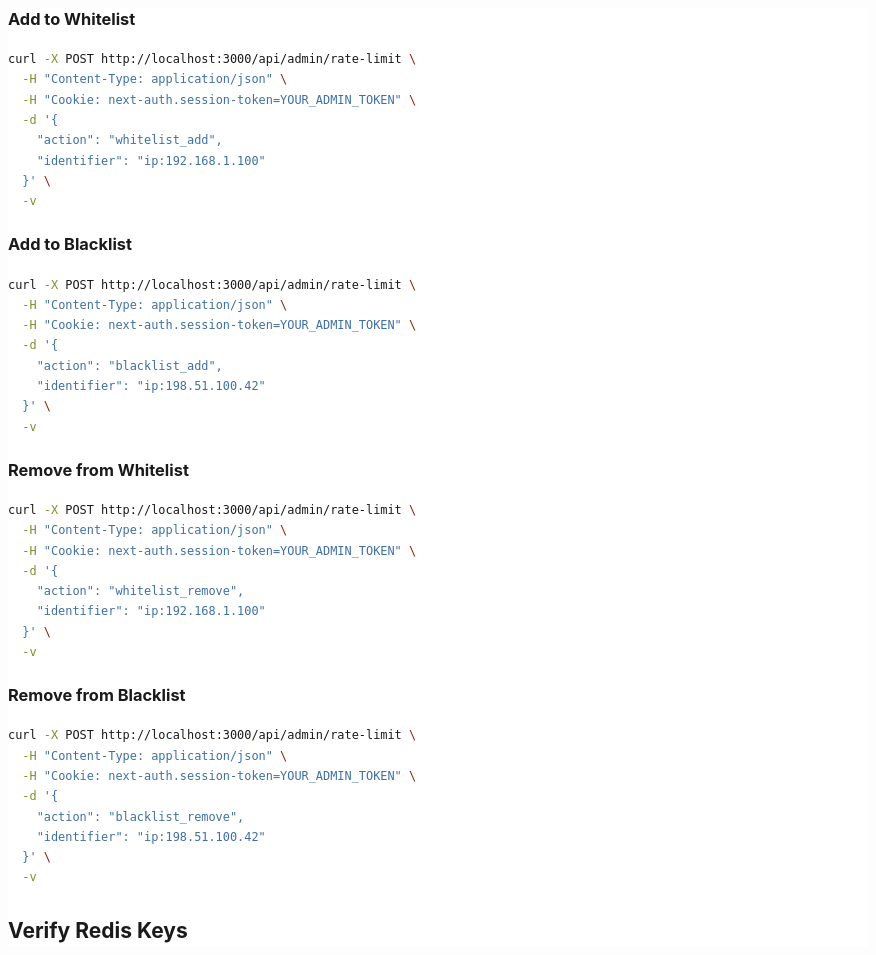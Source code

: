### Add to Whitelist

```bash
curl -X POST http://localhost:3000/api/admin/rate-limit \
  -H "Content-Type: application/json" \
  -H "Cookie: next-auth.session-token=YOUR_ADMIN_TOKEN" \
  -d '{
    "action": "whitelist_add",
    "identifier": "ip:192.168.1.100"
  }' \
  -v
```

### Add to Blacklist

```bash
curl -X POST http://localhost:3000/api/admin/rate-limit \
  -H "Content-Type: application/json" \
  -H "Cookie: next-auth.session-token=YOUR_ADMIN_TOKEN" \
  -d '{
    "action": "blacklist_add",
    "identifier": "ip:198.51.100.42"
  }' \
  -v
```

### Remove from Whitelist

```bash
curl -X POST http://localhost:3000/api/admin/rate-limit \
  -H "Content-Type: application/json" \
  -H "Cookie: next-auth.session-token=YOUR_ADMIN_TOKEN" \
  -d '{
    "action": "whitelist_remove",
    "identifier": "ip:192.168.1.100"
  }' \
  -v
```

### Remove from Blacklist

```bash
curl -X POST http://localhost:3000/api/admin/rate-limit \
  -H "Content-Type: application/json" \
  -H "Cookie: next-auth.session-token=YOUR_ADMIN_TOKEN" \
  -d '{
    "action": "blacklist_remove",
    "identifier": "ip:198.51.100.42"
  }' \
  -v
```

## Verify Redis Keys
